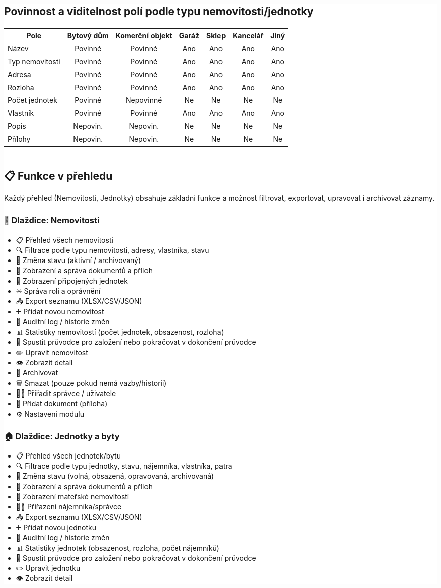 
## Povinnost a viditelnost polí podle typu nemovitosti/jednotky

| Pole             | Bytový dům | Komerční objekt | Garáž | Sklep | Kancelář | Jiný |
|------------------|:----------:|:---------------:|:-----:|:-----:|:--------:|:----:|
| Název            |   Povinné  |    Povinné      |  Ano  |  Ano  |   Ano    | Ano  |
| Typ nemovitosti  |   Povinné  |    Povinné      |  Ano  |  Ano  |   Ano    | Ano  |
| Adresa           |   Povinné  |    Povinné      |  Ano  |  Ano  |   Ano    | Ano  |
| Rozloha          |   Povinné  |    Povinné      |  Ano  |  Ano  |   Ano    | Ano  |
| Počet jednotek   |   Povinné  |    Nepovinné    |  Ne   |  Ne   |   Ne     | Ne   |
| Vlastník         |   Povinné  |    Povinné      |  Ano  |  Ano  |   Ano    | Ano  |
| Popis            |   Nepovin. |    Nepovin.     |  Ne   |  Ne   |   Ne     | Ne   |
| Přílohy          |   Nepovin. |    Nepovin.     |  Ne   |  Ne   |   Ne     | Ne   |

---

## 📋 Funkce v přehledu

Každý přehled (Nemovitosti, Jednotky) obsahuje základní funkce a možnost filtrovat, exportovat, upravovat i archivovat záznamy.

### 🏢 Dlaždice: Nemovitosti

- 📋 Přehled všech nemovitostí  
- 🔍 Filtrace podle typu nemovitosti, adresy, vlastníka, stavu
- 🔄 Změna stavu (aktivní / archivovaný)
- 📑 Zobrazení a správa dokumentů a příloh
- 🏢 Zobrazení připojených jednotek  
- ✳️ Správa rolí a oprávnění
- 📤 Export seznamu (XLSX/CSV/JSON)
- ➕ Přidat novou nemovitost
- 📜 Auditní log / historie změn
- 📊 Statistiky nemovitostí (počet jednotek, obsazenost, rozloha)
- 🔘 Spustit průvodce pro založení nebo pokračovat v dokončení průvodce
- ✏️ Upravit nemovitost
- 👁️ Zobrazit detail
- 📁 Archivovat
- 🗑️ Smazat (pouze pokud nemá vazby/historii)
- 🧑‍💼 Přiřadit správce / uživatele
- 📑 Přidat dokument (příloha)
- ⚙️ Nastavení modulu

### 🏠 Dlaždice: Jednotky a byty

- 📋 Přehled všech jednotek/bytu  
- 🔍 Filtrace podle typu jednotky, stavu, nájemníka, vlastníka, patra
- 🔄 Změna stavu (volná, obsazená, opravovaná, archivovaná)
- 📑 Zobrazení a správa dokumentů a příloh
- 🏢 Zobrazení mateřské nemovitosti
- 🧑‍💼 Přiřazení nájemníka/správce
- 📤 Export seznamu (XLSX/CSV/JSON)
- ➕ Přidat novou jednotku
- 📜 Auditní log / historie změn
- 📊 Statistiky jednotek (obsazenost, rozloha, počet nájemníků)
- 🔘 Spustit průvodce pro založení nebo pokračovat v dokončení průvodce
- ✏️ Upravit jednotku
- 👁️ Zobrazit detail